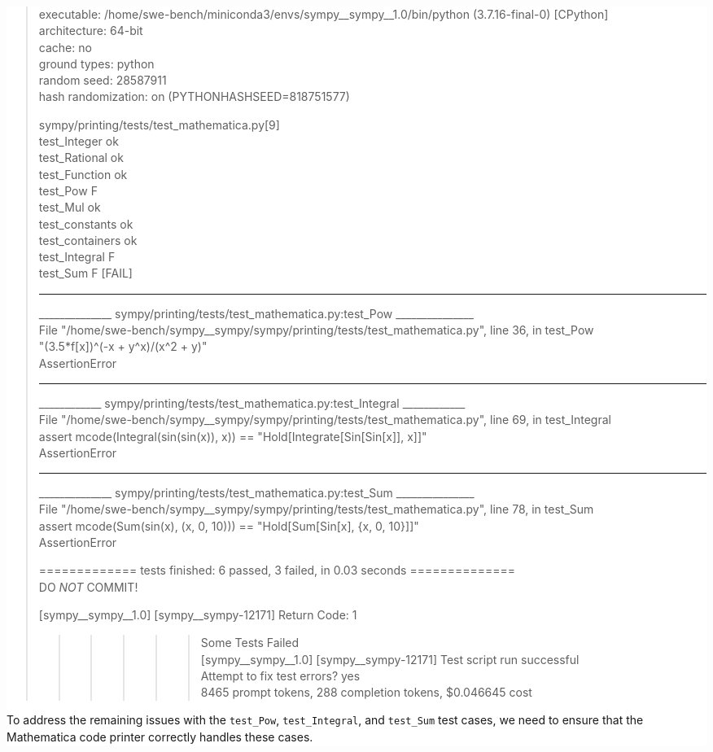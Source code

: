 > executable:         /home/swe-bench/miniconda3/envs/sympy__sympy__1.0/bin/python  (3.7.16-final-0) [CPython]  
> architecture:       64-bit  
> cache:              no  
> ground types:       python   
> random seed:        28587911  
> hash randomization: on (PYTHONHASHSEED=818751577)  
>   
> sympy/printing/tests/test_mathematica.py[9]   
> test_Integer ok  
> test_Rational ok  
> test_Function ok  
> test_Pow F  
> test_Mul ok  
> test_constants ok  
> test_containers ok  
> test_Integral F  
> test_Sum F                                                                [FAIL]  
>   
>   
> ________________________________________________________________________________  
> ______________ sympy/printing/tests/test_mathematica.py:test_Pow _______________  
>   File "/home/swe-bench/sympy__sympy/sympy/printing/tests/test_mathematica.py", line 36, in test_Pow  
>     "(3.5*f[x])^(-x + y^x)/(x^2 + y)"  
> AssertionError  
> ________________________________________________________________________________  
> ____________ sympy/printing/tests/test_mathematica.py:test_Integral ____________  
>   File "/home/swe-bench/sympy__sympy/sympy/printing/tests/test_mathematica.py", line 69, in test_Integral  
>     assert mcode(Integral(sin(sin(x)), x)) == "Hold[Integrate[Sin[Sin[x]], x]]"  
> AssertionError  
> ________________________________________________________________________________  
> ______________ sympy/printing/tests/test_mathematica.py:test_Sum _______________  
>   File "/home/swe-bench/sympy__sympy/sympy/printing/tests/test_mathematica.py", line 78, in test_Sum  
>     assert mcode(Sum(sin(x), (x, 0, 10))) == "Hold[Sum[Sin[x], {x, 0, 10}]]"  
> AssertionError  
>   
> ============= tests finished: 6 passed, 3 failed, in 0.03 seconds ==============  
> DO *NOT* COMMIT!  
>   
>    
> [sympy__sympy__1.0] [sympy__sympy-12171] Return Code: 1   
>   
> >>>>> Some Tests Failed  
> [sympy__sympy__1.0] [sympy__sympy-12171] Test script run successful   
> Attempt to fix test errors? yes  
> 8465 prompt tokens, 288 completion tokens, $0.046645 cost  

To address the remaining issues with the `test_Pow`, `test_Integral`, and `test_Sum` test cases, we need to ensure that the Mathematica code printer correctly handles these cases.
